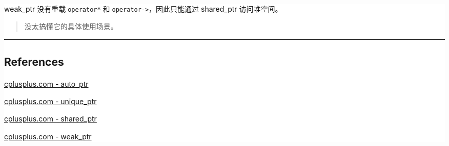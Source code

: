 weak_ptr 没有重载 `operator*` 和 `operator->`，因此只能通过 shared_ptr 访问堆空间。

> 没太搞懂它的具体使用场景。

---

## References

[cplusplus.com - auto_ptr](http://www.cplusplus.com/reference/memory/auto_ptr/)

[cplusplus.com - unique_ptr](http://www.cplusplus.com/reference/memory/unique_ptr/)

[cplusplus.com - shared_ptr](http://www.cplusplus.com/reference/memory/shared_ptr/)

[cplusplus.com - weak_ptr](https://www.cplusplus.com/reference/memory/weak_ptr/)

